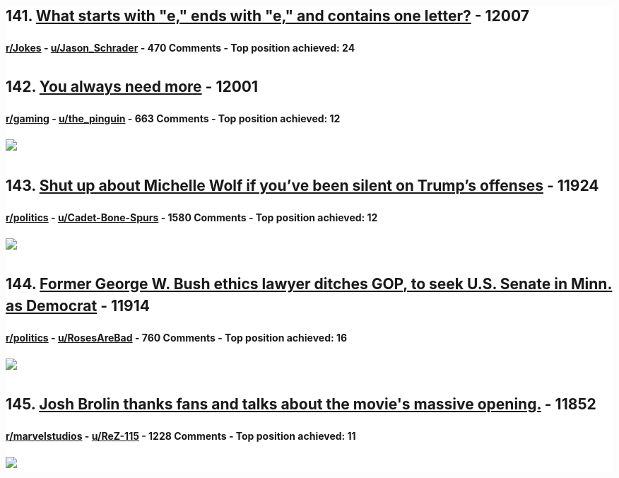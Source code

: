 ## 141. [What starts with "e," ends with "e," and contains one letter?](http://reddit.com/r/Jokes/comments/8g2g6w/what_starts_with_e_ends_with_e_and_contains_one/) - 12007
#### [r/Jokes](http://reddit.com/r/Jokes) - [u/Jason_Schrader](http://reddit.com/u/Jason_Schrader) - 470 Comments - Top position achieved: 24

## 142. [You always need more](http://reddit.com/r/gaming/comments/8g253b/you_always_need_more/) - 12001
#### [r/gaming](http://reddit.com/r/gaming) - [u/the_pinguin](http://reddit.com/u/the_pinguin) - 663 Comments - Top position achieved: 12

<a href="https://i.redd.it/porph5xdk3v01.png"><img src="https://b.thumbs.redditmedia.com/5fC0mgQRKGLWQ96a8qHhR2D67jSNeDUM51k_TPgSpmY.jpg"></img></a>

## 143. [Shut up about Michelle Wolf if you’ve been silent on Trump’s offenses](http://reddit.com/r/politics/comments/8fz79f/shut_up_about_michelle_wolf_if_youve_been_silent/) - 11924
#### [r/politics](http://reddit.com/r/politics) - [u/Cadet-Bone-Spurs](http://reddit.com/u/Cadet-Bone-Spurs) - 1580 Comments - Top position achieved: 12

<a href="https://www.washingtonpost.com/blogs/post-partisan/wp/2018/04/30/shut-up-about-michelle-wolf-if-youve-been-silent-on-trumps-offenses/"><img src="https://b.thumbs.redditmedia.com/lJ66XrceaySSM63xjQTII8iSZsW74gQqJaxN3bHOGbA.jpg"></img></a>

## 144. [Former George W. Bush ethics lawyer ditches GOP, to seek U.S. Senate in Minn. as Democrat](http://reddit.com/r/politics/comments/8fve9p/former_george_w_bush_ethics_lawyer_ditches_gop_to/) - 11914
#### [r/politics](http://reddit.com/r/politics) - [u/RosesAreBad](http://reddit.com/u/RosesAreBad) - 760 Comments - Top position achieved: 16

<a href="http://www.startribune.com/former-george-w-bush-ethics-lawyer-to-run-for-u-s-senate-as-a-democrat/481182291/"><img src="https://b.thumbs.redditmedia.com/1Lud9TxiAqNEmxXcxDm7zAvU9gQJ-gfwyJqG7-rCpfA.jpg"></img></a>

## 145. [Josh Brolin thanks fans and talks about the movie's massive opening.](http://reddit.com/r/marvelstudios/comments/8fzzmb/josh_brolin_thanks_fans_and_talks_about_the/) - 11852
#### [r/marvelstudios](http://reddit.com/r/marvelstudios) - [u/ReZ-115](http://reddit.com/u/ReZ-115) - 1228 Comments - Top position achieved: 11

<a href="https://www.instagram.com/p/BiMkrbZhrl3/"><img src="https://a.thumbs.redditmedia.com/5ZwBoclqDrPwL_JQet5N1QZN6mZswN6t7KJP52OqhV0.jpg"></img></a>
